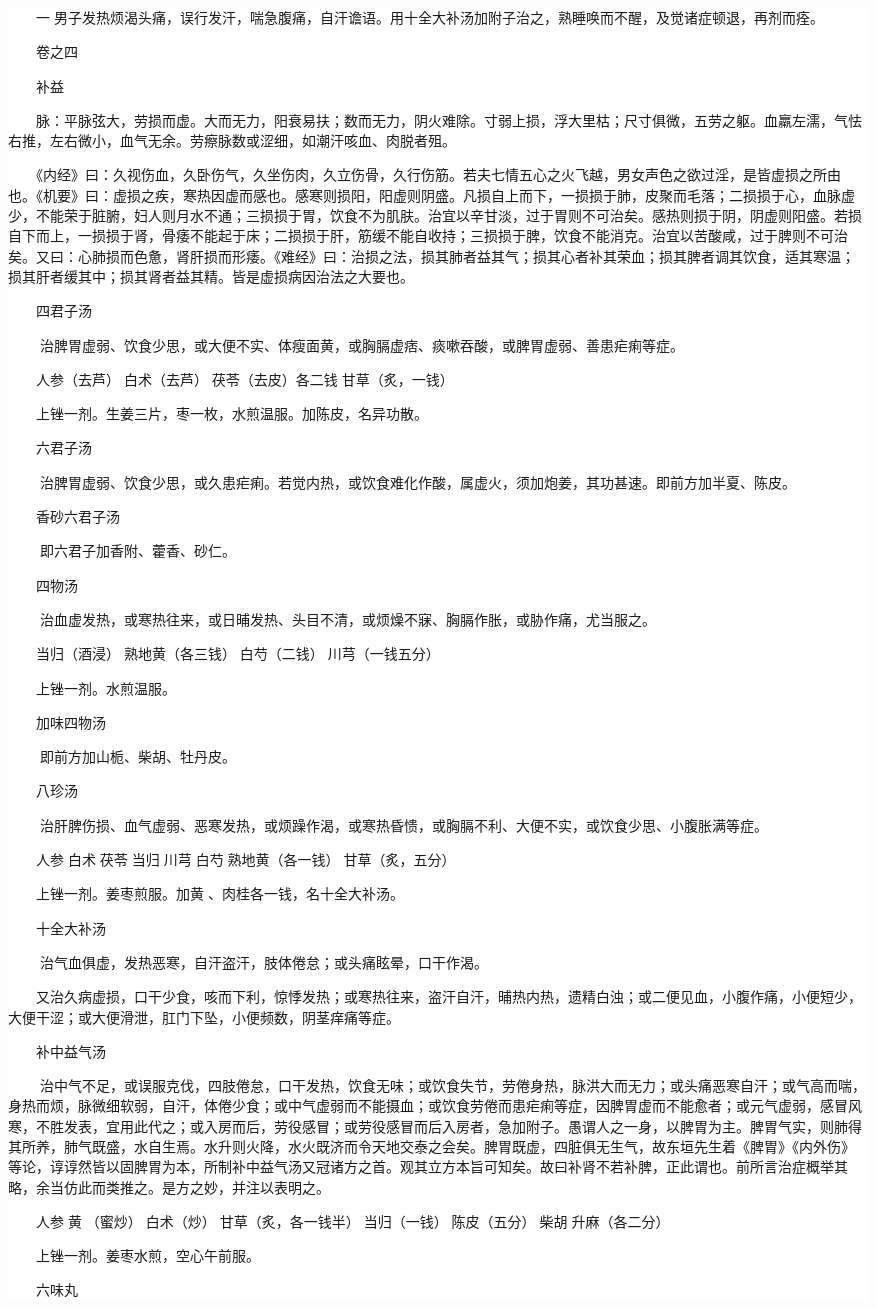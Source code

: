 　　一 男子发热烦渴头痛，误行发汗，喘急腹痛，自汗谵语。用十全大补汤加附子治之，熟睡唤而不醒，及觉诸症顿退，再剂而痊。

　　卷之四

　　补益

　　脉：平脉弦大，劳损而虚。大而无力，阳衰易扶；数而无力，阴火难除。寸弱上损，浮大里枯；尺寸俱微，五劳之躯。血羸左濡，气怯右推，左右微小，血气无余。劳瘵脉数或涩细，如潮汗咳血、肉脱者殂。

　　《内经》曰：久视伤血，久卧伤气，久坐伤肉，久立伤骨，久行伤筋。若夫七情五心之火飞越，男女声色之欲过淫，是皆虚损之所由也。《机要》曰：虚损之疾，寒热因虚而感也。感寒则损阳，阳虚则阴盛。凡损自上而下，一损损于肺，皮聚而毛落；二损损于心，血脉虚少，不能荣于脏腑，妇人则月水不通；三损损于胃，饮食不为肌肤。治宜以辛甘淡，过于胃则不可治矣。感热则损于阴，阴虚则阳盛。若损自下而上，一损损于肾，骨痿不能起于床；二损损于肝，筋缓不能自收持；三损损于脾，饮食不能消克。治宜以苦酸咸，过于脾则不可治矣。又曰：心肺损而色惫，肾肝损而形痿。《难经》曰：治损之法，损其肺者益其气；损其心者补其荣血；损其脾者调其饮食，适其寒温；损其肝者缓其中；损其肾者益其精。皆是虚损病因治法之大要也。

　　四君子汤

　　 治脾胃虚弱、饮食少思，或大便不实、体瘦面黄，或胸膈虚痞、痰嗽吞酸，或脾胃虚弱、善患疟痢等症。

　　人参（去芦） 白术（去芦） 茯苓（去皮）各二钱 甘草（炙，一钱）

　　上锉一剂。生姜三片，枣一枚，水煎温服。加陈皮，名异功散。

　　六君子汤

　　 治脾胃虚弱、饮食少思，或久患疟痢。若觉内热，或饮食难化作酸，属虚火，须加炮姜，其功甚速。即前方加半夏、陈皮。

　　香砂六君子汤

　　 即六君子加香附、藿香、砂仁。

　　四物汤

　　 治血虚发热，或寒热往来，或日晡发热、头目不清，或烦燥不寐、胸膈作胀，或胁作痛，尤当服之。

　　当归（酒浸） 熟地黄（各三钱） 白芍（二钱） 川芎（一钱五分）

　　上锉一剂。水煎温服。

　　加味四物汤

　　 即前方加山栀、柴胡、牡丹皮。

　　八珍汤

　　 治肝脾伤损、血气虚弱、恶寒发热，或烦躁作渴，或寒热昏愦，或胸膈不利、大便不实，或饮食少思、小腹胀满等症。

　　人参 白术 茯苓 当归 川芎 白芍 熟地黄（各一钱） 甘草（炙，五分）

　　上锉一剂。姜枣煎服。加黄 、肉桂各一钱，名十全大补汤。

　　十全大补汤

　　 治气血俱虚，发热恶寒，自汗盗汗，肢体倦怠；或头痛眩晕，口干作渴。

　　又治久病虚损，口干少食，咳而下利，惊悸发热；或寒热往来，盗汗自汗，晡热内热，遗精白浊；或二便见血，小腹作痛，小便短少，大便干涩；或大便滑泄，肛门下坠，小便频数，阴茎痒痛等症。

　　补中益气汤

　　 治中气不足，或误服克伐，四肢倦怠，口干发热，饮食无味；或饮食失节，劳倦身热，脉洪大而无力；或头痛恶寒自汗；或气高而喘，身热而烦，脉微细软弱，自汗，体倦少食；或中气虚弱而不能摄血；或饮食劳倦而患疟痢等症，因脾胃虚而不能愈者；或元气虚弱，感冒风寒，不胜发表，宜用此代之；或入房而后，劳役感冒；或劳役感冒而后入房者，急加附子。愚谓人之一身，以脾胃为主。脾胃气实，则肺得其所养，肺气既盛，水自生焉。水升则火降，水火既济而令天地交泰之会矣。脾胃既虚，四脏俱无生气，故东垣先生着《脾胃》《内外伤》等论，谆谆然皆以固脾胃为本，所制补中益气汤又冠诸方之首。观其立方本旨可知矣。故曰补肾不若补脾，正此谓也。前所言治症概举其略，余当仿此而类推之。是方之妙，并注以表明之。

　　人参 黄 （蜜炒） 白术（炒） 甘草（炙，各一钱半） 当归（一钱） 陈皮（五分） 柴胡 升麻（各二分）

　　上锉一剂。姜枣水煎，空心午前服。

　　六味丸

